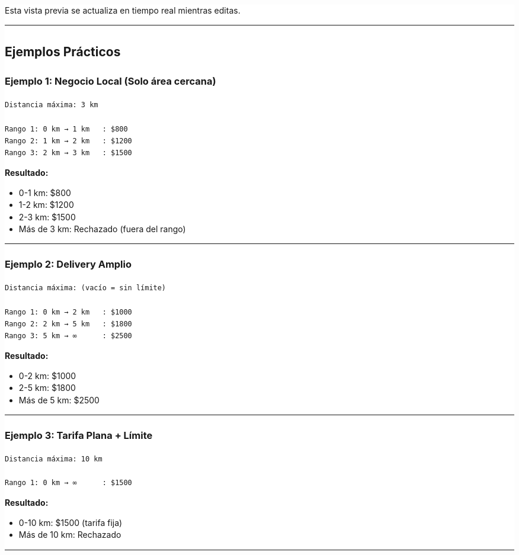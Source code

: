 Esta vista previa se actualiza en tiempo real mientras editas.

---

## Ejemplos Prácticos

### Ejemplo 1: Negocio Local (Solo área cercana)

```
Distancia máxima: 3 km

Rango 1: 0 km → 1 km   : $800
Rango 2: 1 km → 2 km   : $1200
Rango 3: 2 km → 3 km   : $1500
```

**Resultado:**

- 0-1 km: $800
- 1-2 km: $1200
- 2-3 km: $1500
- Más de 3 km: Rechazado (fuera del rango)

---

### Ejemplo 2: Delivery Amplio

```
Distancia máxima: (vacío = sin límite)

Rango 1: 0 km → 2 km   : $1000
Rango 2: 2 km → 5 km   : $1800
Rango 3: 5 km → ∞      : $2500
```

**Resultado:**

- 0-2 km: $1000
- 2-5 km: $1800
- Más de 5 km: $2500

---

### Ejemplo 3: Tarifa Plana + Límite

```
Distancia máxima: 10 km

Rango 1: 0 km → ∞      : $1500
```

**Resultado:**

- 0-10 km: $1500 (tarifa fija)
- Más de 10 km: Rechazado

---